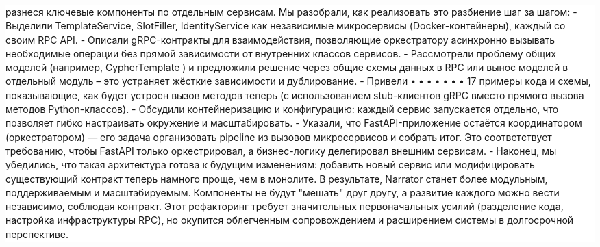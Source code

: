 разнеся ключевые компоненты по отдельным сервисам. Мы разобрали, как реализовать это
разбиение шаг за шагом: - Выделили TemplateService, SlotFiller, IdentityService как независимые
микросервисы (Docker-контейнеры), каждый со своим RPC API. - Описали gRPC-контракты для
взаимодействия, позволяющие оркестратору асинхронно вызывать необходимые операции без
прямой зависимости от внутренних классов сервисов. - Рассмотрели проблему общих моделей
(например, CypherTemplate ) и предложили решение через общие схемы данных в RPC или вынос
моделей в отдельный модуль – это устраняет жёсткие зависимости и дублирование. - Привели
•
•
•
•
•
•
•
17
примеры кода и схемы, показывающие, как будет устроен вызов методов теперь (с использованием
stub-клиентов gRPC вместо прямого вызова методов Python-классов). - Обсудили контейнеризацию и
конфигурацию: каждый сервис запускается отдельно, что позволяет гибко настраивать окружение и
масштабировать. - Указали, что FastAPI-приложение остаётся координатором (оркестратором) — его
задача организовать pipeline из вызовов микросервисов и собрать итог. Это соответствует
требованию, чтобы FastAPI только оркестрировал, а бизнес-логику делегировал внешним сервисам. -
Наконец, мы убедились, что такая архитектура готова к будущим изменениям: добавить новый
сервис или модифицировать существующий контракт теперь намного проще, чем в монолите.
В результате, Narrator станет более модульным, поддерживаемым и масштабируемым. Компоненты
не будут "мешать" друг другу, а развитие каждого можно вести независимо, соблюдая контракт. Этот
рефакторинг требует значительных первоначальных усилий (разделение кода, настройка
инфраструктуры RPC), но окупится облегченным сопровождением и расширением системы в
долгосрочной перспективе.
